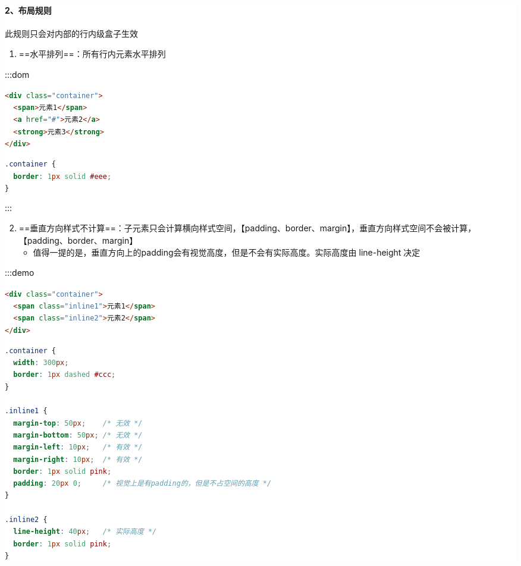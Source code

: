 #### 2、布局规则

此规则只会对内部的行内级盒子生效

1. ==水平排列==：所有行内元素水平排列

:::dom

```html
<div class="container">
  <span>元素1</span>
  <a href="#">元素2</a>
  <strong>元素3</strong>
</div>
```

```css
.container {
  border: 1px solid #eee;
}
```

:::

2. ==垂直方向样式不计算==：子元素只会计算横向样式空间，【padding、border、margin】，垂直方向样式空间不会被计算，【padding、border、margin】
   - 值得一提的是，垂直方向上的padding会有视觉高度，但是不会有实际高度。实际高度由 line-height 决定

:::demo

```html
<div class="container">
  <span class="inline1">元素1</span>
  <span class="inline2">元素2</span>
</div>
```

```css
.container {
  width: 300px;
  border: 1px dashed #ccc;
}

.inline1 {
  margin-top: 50px;    /* 无效 */
  margin-bottom: 50px; /* 无效 */
  margin-left: 10px;   /* 有效 */
  margin-right: 10px;  /* 有效 */
  border: 1px solid pink;
  padding: 20px 0;     /* 视觉上是有padding的，但是不占空间的高度 */
}

.inline2 {
  line-height: 40px;   /* 实际高度 */
  border: 1px solid pink;
}
```

